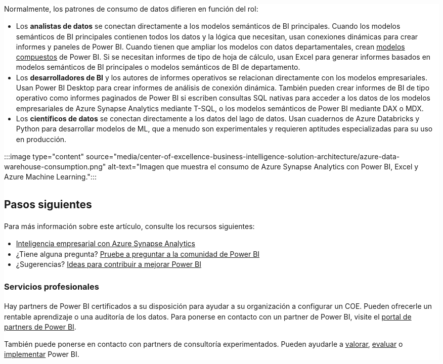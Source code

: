 Normalmente, los patrones de consumo de datos difieren en función del rol:

- Los **analistas de datos** se conectan directamente a los modelos semánticos de BI principales. Cuando los modelos semánticos de BI principales contienen todos los datos y la lógica que necesitan, usan conexiones dinámicas para crear informes y paneles de Power BI. Cuando tienen que ampliar los modelos con datos departamentales, crean [modelos compuestos](composite-model-guidance.md) de Power BI. Si se necesitan informes de tipo de hoja de cálculo, usan Excel para generar informes basados en modelos semánticos de BI principales o modelos semánticos de BI de departamento.
- Los **desarrolladores de BI** y los autores de informes operativos se relacionan directamente con los modelos empresariales. Usan Power BI Desktop para crear informes de análisis de conexión dinámica. También pueden crear informes de BI de tipo operativo como informes paginados de Power BI si escriben consultas SQL nativas para acceder a los datos de los modelos empresariales de Azure Synapse Analytics mediante T-SQL, o los modelos semánticos de Power BI mediante DAX o MDX.
- Los **científicos de datos** se conectan directamente a los datos del lago de datos. Usan cuadernos de Azure Databricks y Python para desarrollar modelos de ML, que a menudo son experimentales y requieren aptitudes especializadas para su uso en producción.

:::image type="content" source="media/center-of-excellence-business-intelligence-solution-architecture/azure-data-warehouse-consumption.png" alt-text="Imagen que muestra el consumo de Azure Synapse Analytics con Power BI, Excel y Azure Machine Learning.":::

## <a name="next-steps"></a>Pasos siguientes

Para más información sobre este artículo, consulte los recursos siguientes:

- [Inteligencia empresarial con Azure Synapse Analytics](/azure/architecture/reference-architectures/data/enterprise-bi-synapse)
- ¿Tiene alguna pregunta? [Pruebe a preguntar a la comunidad de Power BI](https://community.powerbi.com/)
- ¿Sugerencias? [Ideas para contribuir a mejorar Power BI](https://ideas.powerbi.com/)

### <a name="professional-services"></a>Servicios profesionales

Hay partners de Power BI certificados a su disposición para ayudar a su organización a configurar un COE. Pueden ofrecerle un rentable aprendizaje o una auditoría de los datos. Para ponerse en contacto con un partner de Power BI, visite el [portal de partners de Power BI](https://powerbi.microsoft.com/partners/).

También puede ponerse en contacto con partners de consultoría experimentados. Pueden ayudarle a [valorar](https://appsource.microsoft.com/marketplace/consulting-services?product=power-bi&serviceType=assessment&country=ALL&region=ALL), [evaluar](https://appsource.microsoft.com/marketplace/consulting-services?product=power-bi&serviceType=proof-of-concept&country=ALL&region=ALL) o [implementar](https://appsource.microsoft.com/marketplace/consulting-services?product=power-bi&serviceType=implementation&country=ALL&region=ALL&page=1) Power BI.
